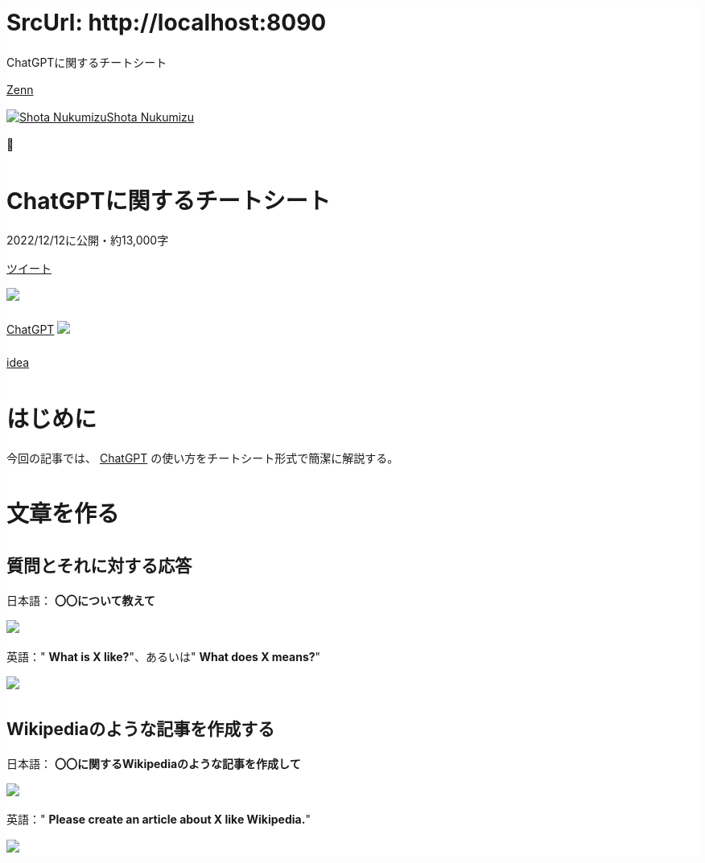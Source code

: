 # SrcUrl: http://localhost:8090

ChatGPTに関するチートシート

[Zenn](/)

[![Shota Nukumizu](001-1.jpe)Shota Nukumizu](/nameless_sn)

📰

# ChatGPTに関するチートシート

2022/12/12に公開・約13,000字

[ツイート](https://twitter.com/intent/tweet?url=https://zenn.dev/nameless_sn/articles/chatgpt_cheat_sheet&text=ChatGPT%E3%81%AB%E9%96%A2%E3%81%99%E3%82%8B%E3%83%81%E3%83%BC%E3%83%88%E3%82%B7%E3%83%BC%E3%83%88%EF%BD%9CShota%20Nukumizu&hashtags=zenn)

[![](001-2.png)\
\
ChatGPT](/topics/chatgpt) [![](001-3.svg)\
\
idea](/tech-or-idea)

# はじめに

今回の記事では、 [ChatGPT](https://openai.com/blog/chatgpt/) の使い方をチートシート形式で簡潔に解説する。

# 文章を作る

## 質問とそれに対する応答

日本語： **〇〇について教えて**

![](001-4.png)

英語：" **What is X like?**"、あるいは" **What does X means?**"

![](001-5.png)

## Wikipediaのような記事を作成する

日本語： **〇〇に関するWikipediaのような記事を作成して**

![](001-6.png)

英語：" **Please create an article about X like Wikipedia.**"

![](001-7.png)
